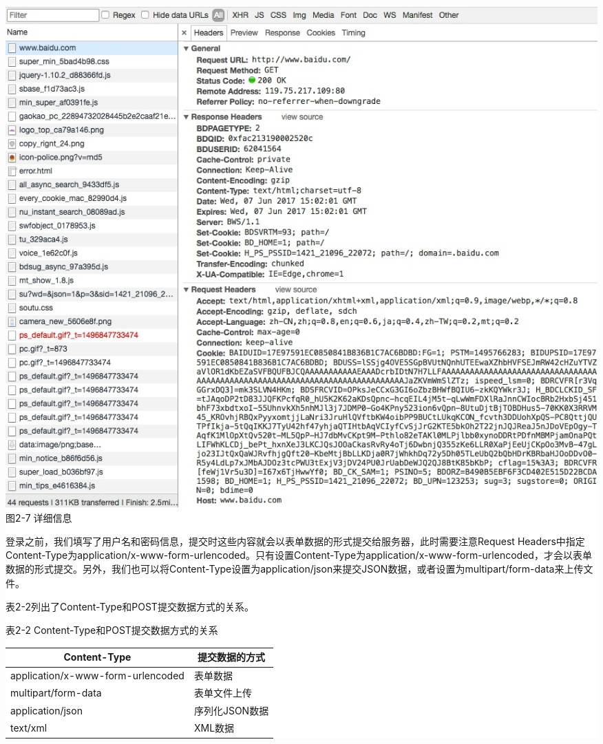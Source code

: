 ![img](2-7.jpg)图2-7 详细信息

登录之前，我们填写了用户名和密码信息，提交时这些内容就会以表单数据的形式提交给服务器，此时需要注意Request Headers中指定Content-Type为application/x-www-form-urlencoded。只有设置Content-Type为application/x-www-form-urlencoded，才会以表单数据的形式提交。另外，我们也可以将Content-Type设置为application/json来提交JSON数据，或者设置为multipart/form-data来上传文件。

表2-2列出了Content-Type和POST提交数据方式的关系。

表2-2 Content-Type和POST提交数据方式的关系

| Content-Type                      | 提交数据的方式 |
| --------------------------------- | -------------- |
| application/x-www-form-urlencoded | 表单数据       |
| multipart/form-data               | 表单文件上传   |
| application/json                  | 序列化JSON数据 |
| text/xml                          | XML数据        |
